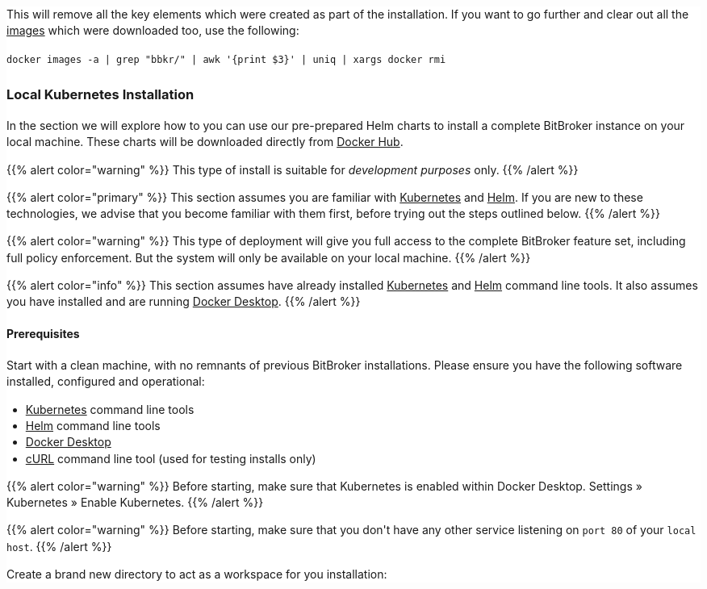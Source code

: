 This will remove all the key elements which were created as part of the installation. If you want to go further and clear out all the [images](https://kubernetes.io/docs/concepts/containers/images/) which were downloaded too, use the following:

```shell
docker images -a | grep "bbkr/" | awk '{print $3}' | uniq | xargs docker rmi
```

### Local Kubernetes Installation

In the section we will explore how to you can use our pre-prepared Helm charts to install a complete BitBroker instance on your local machine. These charts will be downloaded directly from [Docker Hub](https://hub.docker.com/search?q=bbkr).

{{% alert color="warning" %}}
This type of install is suitable for _development purposes_ only.
{{% /alert %}}

{{% alert color="primary" %}}
This section assumes you are familiar with [Kubernetes](https://kubernetes.io/) and [Helm](https://helm.sh/). If you are new to these technologies, we advise that you become familiar with them first, before trying out the steps outlined below.
{{% /alert %}}

{{% alert color="warning" %}}
This type of deployment will give you full access to the complete BitBroker feature set, including full policy enforcement. But the system will only be available on your local machine.
{{% /alert %}}

{{% alert color="info" %}}
This section assumes have already installed [Kubernetes](https://kubernetes.io/) and [Helm](https://helm.sh/) command line tools. It also assumes you have installed and are running [Docker Desktop](https://www.docker.com/products/docker-desktop/).
{{% /alert %}}

#### Prerequisites

Start with a clean machine, with no remnants of previous BitBroker installations. Please ensure you have the following software installed, configured and operational:

* [Kubernetes](https://kubernetes.io/) command line tools
* [Helm](https://helm.sh/) command line tools
* [Docker Desktop](https://www.docker.com/products/docker-desktop/)
* [cURL](https://curl.se/) command line tool (used for testing installs only)

{{% alert color="warning" %}}
Before starting, make sure that Kubernetes is enabled within Docker Desktop. Settings » Kubernetes » Enable Kubernetes.
{{% /alert %}}

{{% alert color="warning" %}}
Before starting, make sure that you don't have any other service listening on `port 80` of your `localhost`.
{{% /alert %}}

Create a brand new directory to act as a workspace for you installation:
